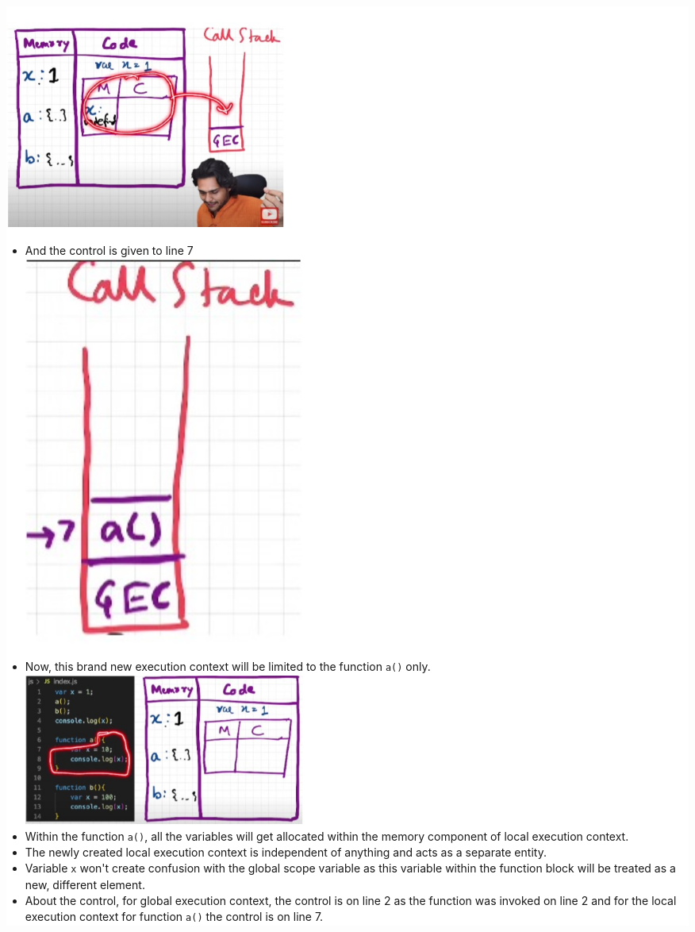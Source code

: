 <br><img src="images/img7.png"  width=350px>
- And the control is given to line 7
<br><img src="images/img8.png"  width=350px>
- Now, this brand new execution context will be limited to the function `a()` only.
<br><img src="images/img9.png"  width=350px>
- Within the function `a()`, all the variables will get allocated within the memory component of local execution context.
- The newly created local execution context is independent of anything and acts as a separate entity.
- Variable `x` won't create confusion with the global scope variable as this variable within the function block will be treated as a new, different element.
- About the control, for global execution context, the control is on line 2 as the function was invoked on line 2 and for the local execution context for function `a()` the control is on line 7.